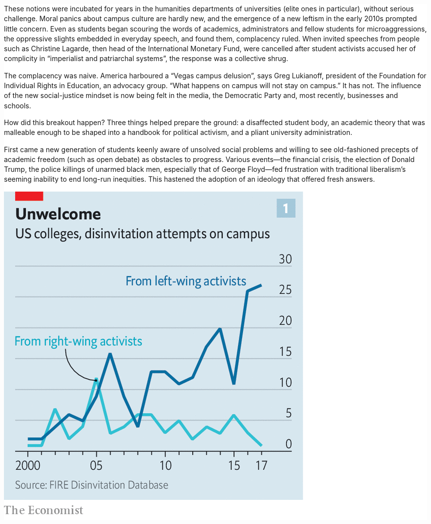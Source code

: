 These notions were incubated for years in the humanities departments of universities (elite ones in particular), without serious challenge. Moral panics about campus culture are hardly new, and the emergence of a new leftism in the early 2010s prompted little concern. Even as students began scouring the words of academics, administrators and fellow students for microaggressions, the oppressive slights embedded in everyday speech, and found them, complacency ruled. When invited speeches from people such as Christine Lagarde, then head of the International Monetary Fund, were cancelled after student activists accused her of complicity in “imperialist and patriarchal systems”, the response was a collective shrug.

The complacency was naive. America harboured a “Vegas campus delusion”, says Greg Lukianoff, president of the Foundation for Individual Rights in Education, an advocacy group. “What happens on campus will not stay on campus.” It has not. The influence of the new social-justice mindset is now being felt in the media, the Democratic Party and, most recently, businesses and schools.

How did this breakout happen? Three things helped prepare the ground: a disaffected student body, an academic theory that was malleable enough to be shaped into a handbook for political activism, and a pliant university administration.

First came a new generation of students keenly aware of unsolved social problems and willing to see old-fashioned precepts of academic freedom (such as open debate) as obstacles to progress. Various events—the financial crisis, the election of Donald Trump, the police killings of unarmed black men, especially that of George Floyd—fed frustration with traditional liberalism’s seeming inability to end long-run inequities. This hastened the adoption of an ideology that offered fresh answers.

![image](images/20210904_FBC105.png) 
